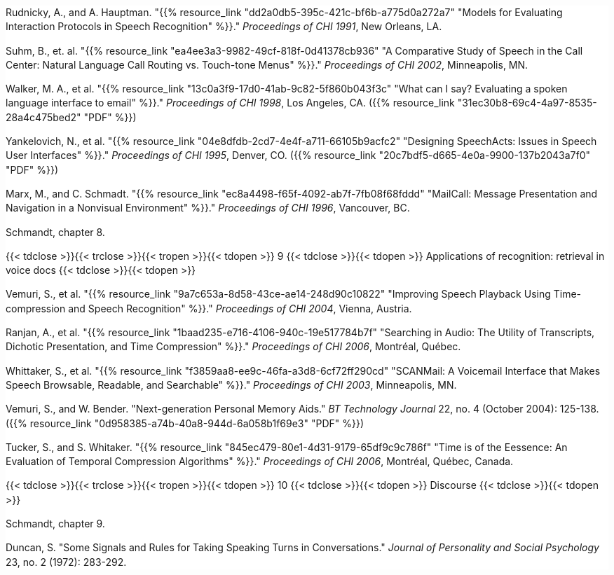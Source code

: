 Rudnicky, A., and A. Hauptman. "{{% resource_link "dd2a0db5-395c-421c-bf6b-a775d0a272a7" "Models for Evaluating Interaction Protocols in Speech Recognition" %}}." *Proceedings of CHI 1991*, New Orleans, LA.

Suhm, B., et. al. "{{% resource_link "ea4ee3a3-9982-49cf-818f-0d41378cb936" "A Comparative Study of Speech in the Call Center: Natural Language Call Routing vs. Touch-tone Menus" %}}." *Proceedings of CHI 2002*, Minneapolis, MN.

Walker, M. A., et al. "{{% resource_link "13c0a3f9-17d0-41ab-9c82-5f860b043f3c" "What can I say? Evaluating a spoken language interface to email" %}}." *Proceedings of CHI 1998*, Los Angeles, CA. ({{% resource_link "31ec30b8-69c4-4a97-8535-28a4c475bed2" "PDF" %}})

Yankelovich, N., et al. "{{% resource_link "04e8dfdb-2cd7-4e4f-a711-66105b9acfc2" "Designing SpeechActs: Issues in Speech User Interfaces" %}}." *Proceedings of CHI 1995*, Denver, CO. ({{% resource_link "20c7bdf5-d665-4e0a-9900-137b2043a7f0" "PDF" %}})

Marx, M., and C. Schmadt. "{{% resource_link "ec8a4498-f65f-4092-ab7f-7fb08f68fddd" "MailCall: Message Presentation and Navigation in a Nonvisual Environment" %}}." *Proceedings of CHI 1996*, Vancouver, BC.

Schmandt, chapter 8.

{{< tdclose >}}{{< trclose >}}{{< tropen >}}{{< tdopen >}}
9
{{< tdclose >}}{{< tdopen >}}
Applications of recognition: retrieval in voice docs
{{< tdclose >}}{{< tdopen >}}

Vemuri, S., et al. "{{% resource_link "9a7c653a-8d58-43ce-ae14-248d90c10822" "Improving Speech Playback Using Time-compression and Speech Recognition" %}}." *Proceedings of CHI 2004*, Vienna, Austria.

Ranjan, A., et al. "{{% resource_link "1baad235-e716-4106-940c-19e517784b7f" "Searching in Audio: The Utility of Transcripts, Dichotic Presentation, and Time Compression" %}}." *Proceedings of CHI 2006*, Montréal, Québec.

Whittaker, S., et al. "{{% resource_link "f3859aa8-ee9c-46fa-a3d8-6cf72ff290cd" "SCANMail: A Voicemail Interface that Makes Speech Browsable, Readable, and Searchable" %}}." *Proceedings of CHI 2003*, Minneapolis, MN.

Vemuri, S., and W. Bender. "Next-generation Personal Memory Aids." *BT Technology Journal* 22, no. 4 (October 2004): 125-138. ({{% resource_link "0d958385-a74b-40a8-944d-6a058b1f69e3" "PDF" %}})

Tucker, S., and S. Whitaker. "{{% resource_link "845ec479-80e1-4d31-9179-65df9c9c786f" "Time is of the Eessence: An Evaluation of Temporal Compression Algorithms" %}}." *Proceedings of CHI 2006*, Montréal, Québec, Canada.

{{< tdclose >}}{{< trclose >}}{{< tropen >}}{{< tdopen >}}
10
{{< tdclose >}}{{< tdopen >}}
Discourse
{{< tdclose >}}{{< tdopen >}}

Schmandt, chapter 9.

Duncan, S. "Some Signals and Rules for Taking Speaking Turns in Conversations." *Journal of Personality and Social Psychology* 23, no. 2 (1972): 283-292.
